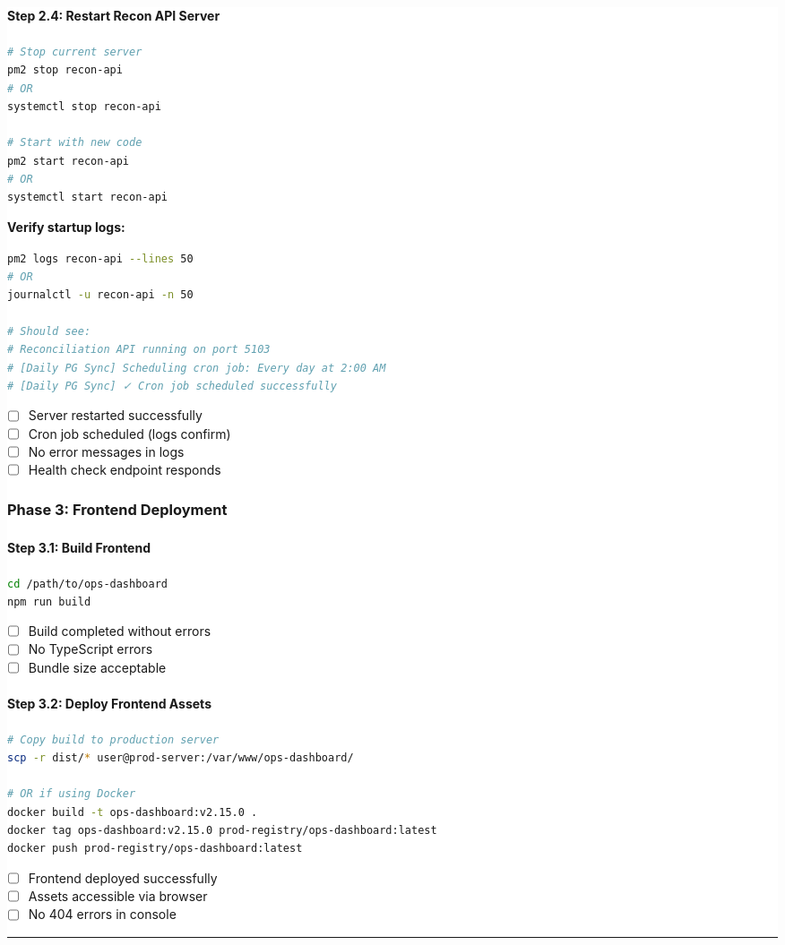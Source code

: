 #### Step 2.4: Restart Recon API Server
```bash
# Stop current server
pm2 stop recon-api
# OR
systemctl stop recon-api

# Start with new code
pm2 start recon-api
# OR
systemctl start recon-api
```

**Verify startup logs:**
```bash
pm2 logs recon-api --lines 50
# OR
journalctl -u recon-api -n 50

# Should see:
# Reconciliation API running on port 5103
# [Daily PG Sync] Scheduling cron job: Every day at 2:00 AM
# [Daily PG Sync] ✓ Cron job scheduled successfully
```

- [ ] Server restarted successfully
- [ ] Cron job scheduled (logs confirm)
- [ ] No error messages in logs
- [ ] Health check endpoint responds

### Phase 3: Frontend Deployment

#### Step 3.1: Build Frontend
```bash
cd /path/to/ops-dashboard
npm run build
```

- [ ] Build completed without errors
- [ ] No TypeScript errors
- [ ] Bundle size acceptable

#### Step 3.2: Deploy Frontend Assets
```bash
# Copy build to production server
scp -r dist/* user@prod-server:/var/www/ops-dashboard/

# OR if using Docker
docker build -t ops-dashboard:v2.15.0 .
docker tag ops-dashboard:v2.15.0 prod-registry/ops-dashboard:latest
docker push prod-registry/ops-dashboard:latest
```

- [ ] Frontend deployed successfully
- [ ] Assets accessible via browser
- [ ] No 404 errors in console

---